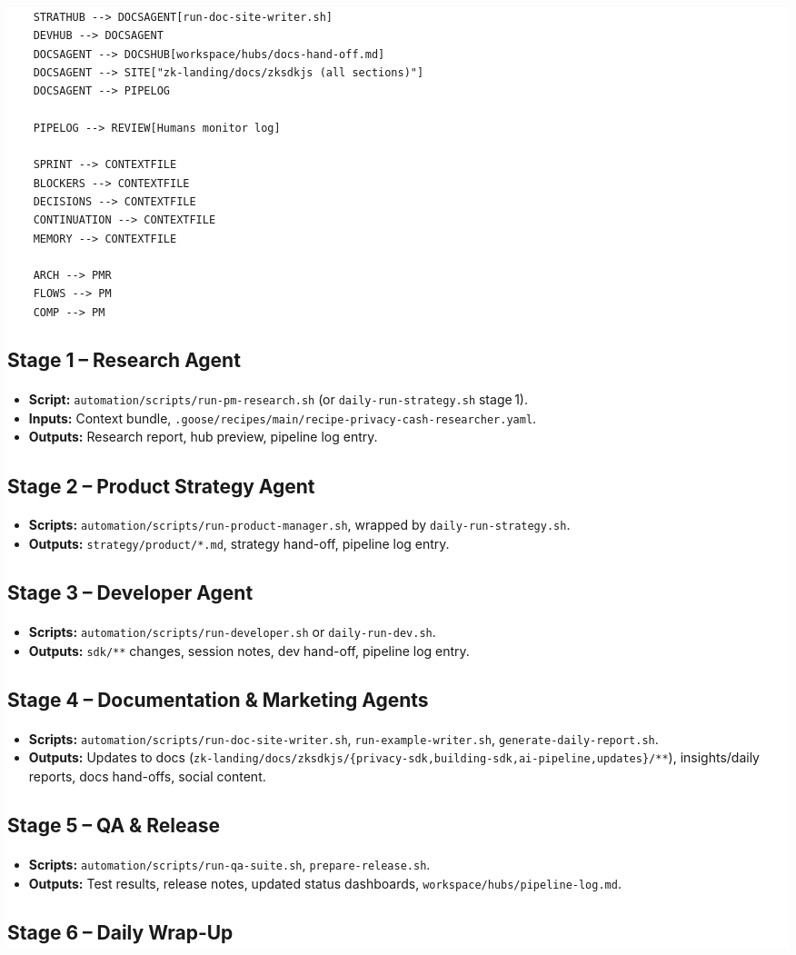 ```mermaid
    STRATHUB --> DOCSAGENT[run-doc-site-writer.sh]
    DEVHUB --> DOCSAGENT
    DOCSAGENT --> DOCSHUB[workspace/hubs/docs-hand-off.md]
    DOCSAGENT --> SITE["zk-landing/docs/zksdkjs (all sections)"]
    DOCSAGENT --> PIPELOG

    PIPELOG --> REVIEW[Humans monitor log]

    SPRINT --> CONTEXTFILE
    BLOCKERS --> CONTEXTFILE
    DECISIONS --> CONTEXTFILE
    CONTINUATION --> CONTEXTFILE
    MEMORY --> CONTEXTFILE

    ARCH --> PMR
    FLOWS --> PM
    COMP --> PM 
```

## Stage 1 – Research Agent

- **Script:** `automation/scripts/run-pm-research.sh` (or `daily-run-strategy.sh` stage 1).
- **Inputs:** Context bundle, `.goose/recipes/main/recipe-privacy-cash-researcher.yaml`.
- **Outputs:** Research report, hub preview, pipeline log entry.

## Stage 2 – Product Strategy Agent

- **Scripts:** `automation/scripts/run-product-manager.sh`, wrapped by `daily-run-strategy.sh`.
- **Outputs:** `strategy/product/*.md`, strategy hand-off, pipeline log entry.

## Stage 3 – Developer Agent

- **Scripts:** `automation/scripts/run-developer.sh` or `daily-run-dev.sh`.
- **Outputs:** `sdk/**` changes, session notes, dev hand-off, pipeline log entry.

## Stage 4 – Documentation & Marketing Agents

- **Scripts:** `automation/scripts/run-doc-site-writer.sh`, `run-example-writer.sh`, `generate-daily-report.sh`.
- **Outputs:** Updates to docs (`zk-landing/docs/zksdkjs/{privacy-sdk,building-sdk,ai-pipeline,updates}/**`), insights/daily reports, docs hand-offs, social content.

## Stage 5 – QA & Release

- **Scripts:** `automation/scripts/run-qa-suite.sh`, `prepare-release.sh`.
- **Outputs:** Test results, release notes, updated status dashboards, `workspace/hubs/pipeline-log.md`.

## Stage 6 – Daily Wrap-Up
